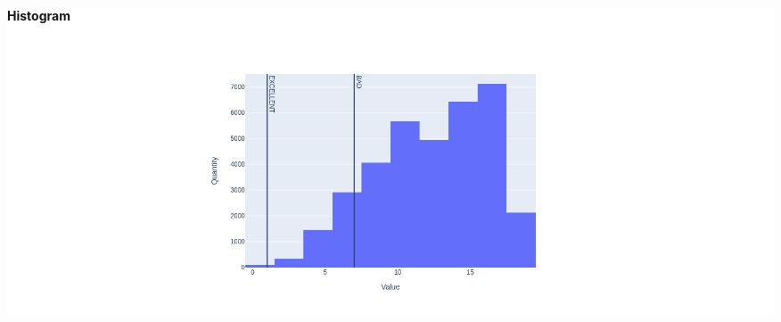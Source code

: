 #### Histogram
<p align="middle">
  <img src="./examples/CODE_STYLE_ratio_histogram.png" width="49%" />
</p>
